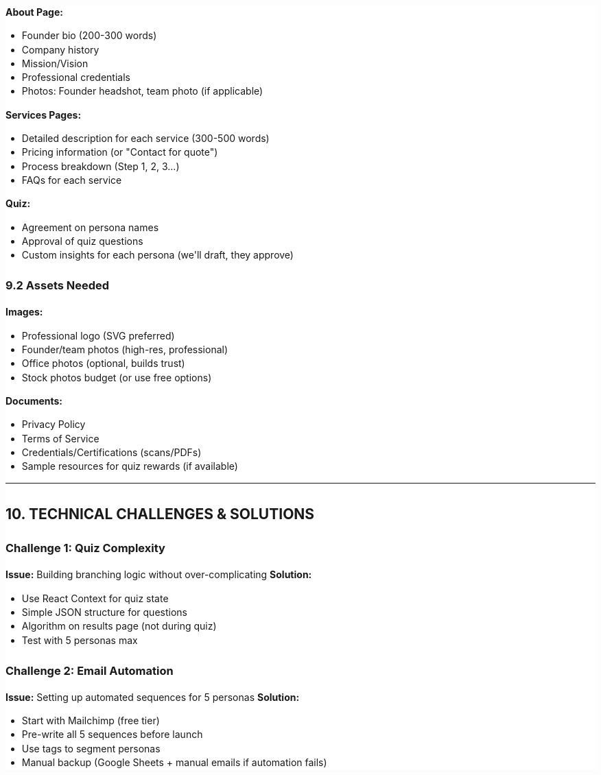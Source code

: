 **About Page:**
- Founder bio (200-300 words)
- Company history
- Mission/Vision
- Professional credentials
- Photos: Founder headshot, team photo (if applicable)

**Services Pages:**
- Detailed description for each service (300-500 words)
- Pricing information (or "Contact for quote")
- Process breakdown (Step 1, 2, 3...)
- FAQs for each service

**Quiz:**
- Agreement on persona names
- Approval of quiz questions
- Custom insights for each persona (we'll draft, they approve)

### 9.2 Assets Needed

**Images:**
- Professional logo (SVG preferred)
- Founder/team photos (high-res, professional)
- Office photos (optional, builds trust)
- Stock photos budget (or use free options)

**Documents:**
- Privacy Policy
- Terms of Service
- Credentials/Certifications (scans/PDFs)
- Sample resources for quiz rewards (if available)

---

## 10. TECHNICAL CHALLENGES & SOLUTIONS

### Challenge 1: Quiz Complexity
**Issue:** Building branching logic without over-complicating
**Solution:** 
- Use React Context for quiz state
- Simple JSON structure for questions
- Algorithm on results page (not during quiz)
- Test with 5 personas max

### Challenge 2: Email Automation
**Issue:** Setting up automated sequences for 5 personas
**Solution:**
- Start with Mailchimp (free tier)
- Pre-write all 5 sequences before launch
- Use tags to segment personas
- Manual backup (Google Sheets + manual emails if automation fails)
